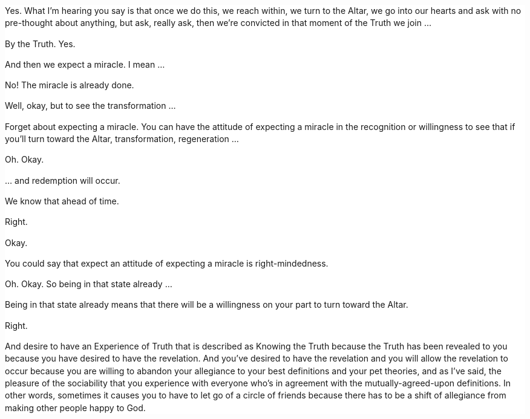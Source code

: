 <div markdown="1" class="well person">
Yes. What I&rsquo;m hearing you say is that once we do this, we reach
within, we turn to the Altar, we go into our hearts and ask with no
pre-thought about anything, but ask, really ask, then we&rsquo;re
convicted in that moment of the Truth we join &hellip;
</div> 

By the Truth. Yes.

<div markdown="1" class="well person">
And then we expect a miracle. I mean &hellip;
</div> 

No! The miracle is already done.

<div markdown="1" class="well person">
Well, okay, but to see the transformation &hellip;
</div> 

Forget about expecting a miracle. You can have the attitude of expecting
a miracle in the recognition or willingness to see that if you&rsquo;ll
turn toward the Altar, transformation, regeneration &hellip;

<div markdown="1" class="well person">
Oh. Okay.
</div> 

&hellip; and redemption will occur.

<div markdown="1" class="well person">
We know that ahead of time.
</div> 

Right.

<div markdown="1" class="well person">
Okay.
</div> 

You could say that expect an attitude of expecting a miracle is
right-mindedness.

<div markdown="1" class="well person">
Oh. Okay. So being in that state already &hellip;
</div> 

Being in that state already means that there will be a willingness on
your part to turn toward the Altar.

<div markdown="1" class="well person">
Right.
</div> 

And desire to have an Experience of Truth that is described as Knowing
the Truth because the Truth has been revealed to you because you have
desired to have the revelation. And you&rsquo;ve desired to have the
revelation and you will allow the revelation to occur because you are
willing to abandon your allegiance to your best definitions and your pet
theories, and as I&rsquo;ve said, the pleasure of the sociability that
you experience with everyone who&rsquo;s in agreement with the
mutually-agreed-upon definitions. In other words, sometimes it causes
you to have to let go of a circle of friends because there has to be a
shift of allegiance from making other people happy to God.

